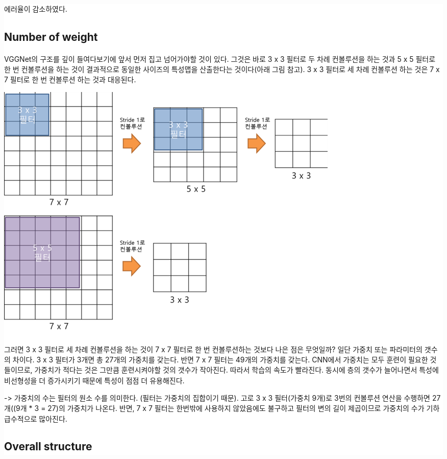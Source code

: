 에러율이 감소하였다.

## Number of weight
VGGNet의 구조를 깊이 들여다보기에 앞서 먼저 집고 넘어가야할 것이 있다. 
그것은 바로 3 x 3 필터로 두 차례 컨볼루션을 하는 것과 5 x 5 필터로 한 번 컨볼루션을 하는 것이 결과적으로 동일한 사이즈의 특성맵을 산출한다는 것이다(아래 그림 참고). 
3 x 3 필터로 세 차례 컨볼루션 하는 것은 7 x 7 필터로 한 번 컨볼루션 하는 것과 대응된다.

![img_3.png](img_3.png)  

그러면 3 x 3 필터로 세 차례 컨볼루션을 하는 것이 7 x 7 필터로 한 번 컨볼루션하는 것보다 나은 점은 무엇일까? 
일단 가중치 또는 파라미터의 갯수의 차이다. 3 x 3 필터가 3개면 총 27개의 가중치를 갖는다. 
반면 7 x 7 필터는 49개의 가중치를 갖는다. CNN에서 가중치는 모두 훈련이 필요한 것들이므로, 가중치가 적다는 것은 그만큼 훈련시켜야할 것의 갯수가 작아진다. 따라서 학습의 속도가 빨라진다. 
동시에 층의 갯수가 늘어나면서 특성에 비선형성을 더 증가시키기 때문에 특성이 점점 더 유용해진다.  

-> 가중치의 수는 필터의 원소 수를 의미한다. (필터는 가중치의 집합이기 때문). 고로 3 x 3 필터(가중치 9개)로 3번의 컨볼루션 연산을 수행하면 27개((9개 * 3 = 27)의 가중치가 나온다.
반면, 7 x 7 필터는 한번밖에 사용하지 않았음에도 불구하고 필터의 변의 길이 제곱이므로 가중치의 수가 기하급수적으로 많아진다. 


## Overall structure